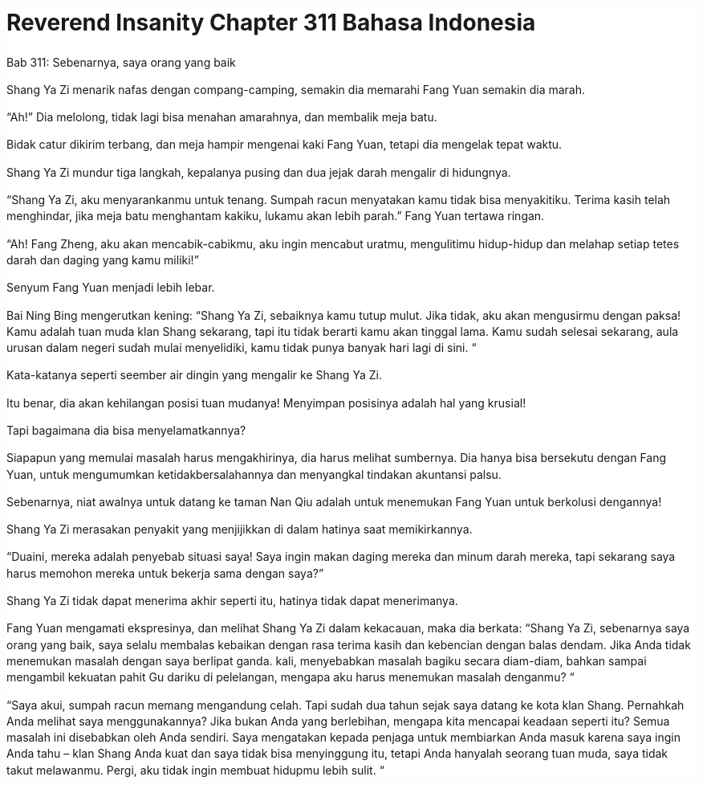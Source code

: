 # Reverend Insanity Chapter 311 Bahasa Indonesia

Bab 311: Sebenarnya, saya orang yang baik

Shang Ya Zi menarik nafas dengan compang-camping, semakin dia memarahi Fang Yuan semakin dia marah.

“Ah!” Dia melolong, tidak lagi bisa menahan amarahnya, dan membalik meja batu.

Bidak catur dikirim terbang, dan meja hampir mengenai kaki Fang Yuan, tetapi dia mengelak tepat waktu.

Shang Ya Zi mundur tiga langkah, kepalanya pusing dan dua jejak darah mengalir di hidungnya.

“Shang Ya Zi, aku menyarankanmu untuk tenang. Sumpah racun menyatakan kamu tidak bisa menyakitiku. Terima kasih telah menghindar, jika meja batu menghantam kakiku, lukamu akan lebih parah.” Fang Yuan tertawa ringan.

“Ah! Fang Zheng, aku akan mencabik-cabikmu, aku ingin mencabut uratmu, mengulitimu hidup-hidup dan melahap setiap tetes darah dan daging yang kamu miliki!”

Senyum Fang Yuan menjadi lebih lebar.

Bai Ning Bing mengerutkan kening: “Shang Ya Zi, sebaiknya kamu tutup mulut. Jika tidak, aku akan mengusirmu dengan paksa! Kamu adalah tuan muda klan Shang sekarang, tapi itu tidak berarti kamu akan tinggal lama. Kamu sudah selesai sekarang, aula urusan dalam negeri sudah mulai menyelidiki, kamu tidak punya banyak hari lagi di sini. “

Kata-katanya seperti seember air dingin yang mengalir ke Shang Ya Zi.

Itu benar, dia akan kehilangan posisi tuan mudanya! Menyimpan posisinya adalah hal yang krusial!

Tapi bagaimana dia bisa menyelamatkannya?

Siapapun yang memulai masalah harus mengakhirinya, dia harus melihat sumbernya. Dia hanya bisa bersekutu dengan Fang Yuan, untuk mengumumkan ketidakbersalahannya dan menyangkal tindakan akuntansi palsu.

Sebenarnya, niat awalnya untuk datang ke taman Nan Qiu adalah untuk menemukan Fang Yuan untuk berkolusi dengannya!

Shang Ya Zi merasakan penyakit yang menjijikkan di dalam hatinya saat memikirkannya.

“Duaini, mereka adalah penyebab situasi saya! Saya ingin makan daging mereka dan minum darah mereka, tapi sekarang saya harus memohon mereka untuk bekerja sama dengan saya?”

Shang Ya Zi tidak dapat menerima akhir seperti itu, hatinya tidak dapat menerimanya.

Fang Yuan mengamati ekspresinya, dan melihat Shang Ya Zi dalam kekacauan, maka dia berkata: “Shang Ya Zi, sebenarnya saya orang yang baik, saya selalu membalas kebaikan dengan rasa terima kasih dan kebencian dengan balas dendam. Jika Anda tidak menemukan masalah dengan saya berlipat ganda. kali, menyebabkan masalah bagiku secara diam-diam, bahkan sampai mengambil kekuatan pahit Gu dariku di pelelangan, mengapa aku harus menemukan masalah denganmu? “

“Saya akui, sumpah racun memang mengandung celah. Tapi sudah dua tahun sejak saya datang ke kota klan Shang. Pernahkah Anda melihat saya menggunakannya? Jika bukan Anda yang berlebihan, mengapa kita mencapai keadaan seperti itu? Semua masalah ini disebabkan oleh Anda sendiri. Saya mengatakan kepada penjaga untuk membiarkan Anda masuk karena saya ingin Anda tahu – klan Shang Anda kuat dan saya tidak bisa menyinggung itu, tetapi Anda hanyalah seorang tuan muda, saya tidak takut melawanmu. Pergi, aku tidak ingin membuat hidupmu lebih sulit. “
